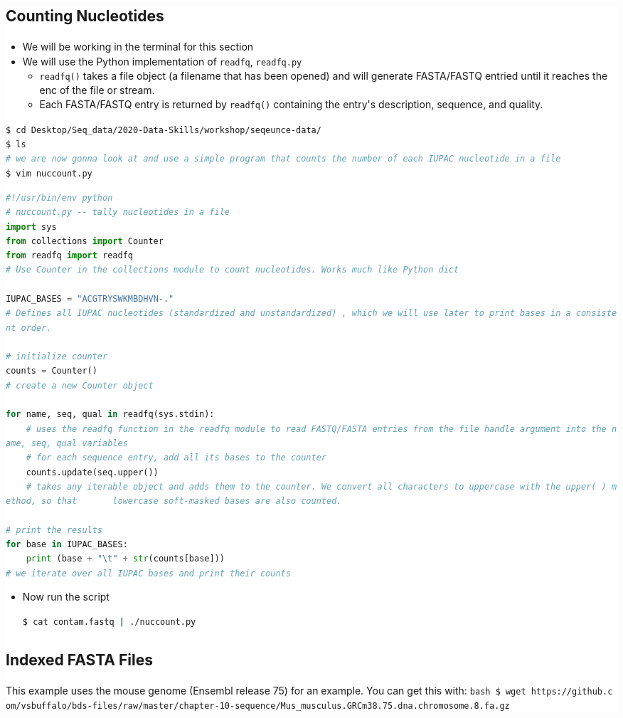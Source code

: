## Counting Nucleotides
- We will be working in the terminal for this section
- We will use the Python implementation of `readfq`, `readfq.py`
    - `readfq()` takes a file object (a filename that has been opened) and will generate FASTA/FASTQ entried until it reaches the enc of the file or stream.
    - Each FASTA/FASTQ entry is returned by `readfq()` containing the entry's description, sequence, and quality.

```bash
$ cd Desktop/Seq_data/2020-Data-Skills/workshop/seqeunce-data/
$ ls  
# we are now gonna look at and use a simple program that counts the number of each IUPAC nucleotide in a file
$ vim nuccount.py
```

```python
#!/usr/bin/env python
# nuccount.py -- tally nucleotides in a file
import sys
from collections import Counter
from readfq import readfq
# Use Counter in the collections module to count nucleotides. Works much like Python dict

IUPAC_BASES = "ACGTRYSWKMBDHVN-."
# Defines all IUPAC nucleotides (standardized and unstandardized) , which we will use later to print bases in a consistent order. 

# initialize counter
counts = Counter()
# create a new Counter object

for name, seq, qual in readfq(sys.stdin):
    # uses the readfq function in the readfq module to read FASTQ/FASTA entries from the file handle argument into the name, seq, qual variables
    # for each sequence entry, add all its bases to the counter
    counts.update(seq.upper())
    # takes any iterable object and adds them to the counter. We convert all characters to uppercase with the upper( ) method, so that       lowercase soft-masked bases are also counted. 

# print the results
for base in IUPAC_BASES:
    print (base + "\t" + str(counts[base]))
# we iterate over all IUPAC bases and print their counts
```

- Now run the script
    ```bash
    $ cat contam.fastq | ./nuccount.py
    ```

## Indexed FASTA Files
This example uses the mouse genome (Ensembl release 75) for an example. You can
get this with:
    ```bash
    $ wget https://github.com/vsbuffalo/bds-files/raw/master/chapter-10-sequence/Mus_musculus.GRCm38.75.dna.chromosome.8.fa.gz
    ```
